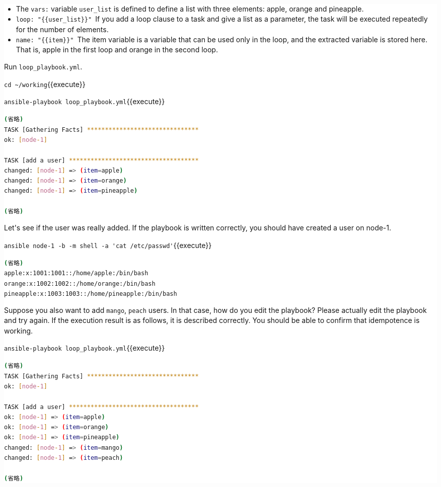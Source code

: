 
* The `vars:` variable `user_list` is defined to define a list with three elements: apple, orange and pineapple.
* `loop: "{{user_list}}" `If you add a loop clause to a task and give a list as a parameter, the task will be executed repeatedly for the number of elements.
* `name: "{{item}}" `The item variable is a variable that can be used only in the loop, and the extracted variable is stored here. That is, apple in the first loop and orange in the second loop.

Run `loop_playbook.yml`.

`cd ~/working`{{execute}}

`ansible-playbook loop_playbook.yml`{{execute}}

```bash
(省略)
TASK [Gathering Facts] *******************************
ok: [node-1]

TASK [add a user] ************************************
changed: [node-1] => (item=apple)
changed: [node-1] => (item=orange)
changed: [node-1] => (item=pineapple)

(省略)
```

Let's see if the user was really added. If the playbook is written correctly, you should have created a user on node-1.

`ansible node-1 -b -m shell -a 'cat /etc/passwd'`{{execute}}

```bash
(省略)
apple:x:1001:1001::/home/apple:/bin/bash
orange:x:1002:1002::/home/orange:/bin/bash
pineapple:x:1003:1003::/home/pineapple:/bin/bash
```


Suppose you also want to add `mango`, `peach` users. In that case, how do you edit the playbook? Please actually edit the playbook and try again. If the execution result is as follows, it is described correctly. You should be able to confirm that idempotence is working.

`ansible-playbook loop_playbook.yml`{{execute}}

```bash
(省略)
TASK [Gathering Facts] *******************************
ok: [node-1]

TASK [add a user] ************************************
ok: [node-1] => (item=apple)
ok: [node-1] => (item=orange)
ok: [node-1] => (item=pineapple)
changed: [node-1] => (item=mango)
changed: [node-1] => (item=peach)

(省略)
```

